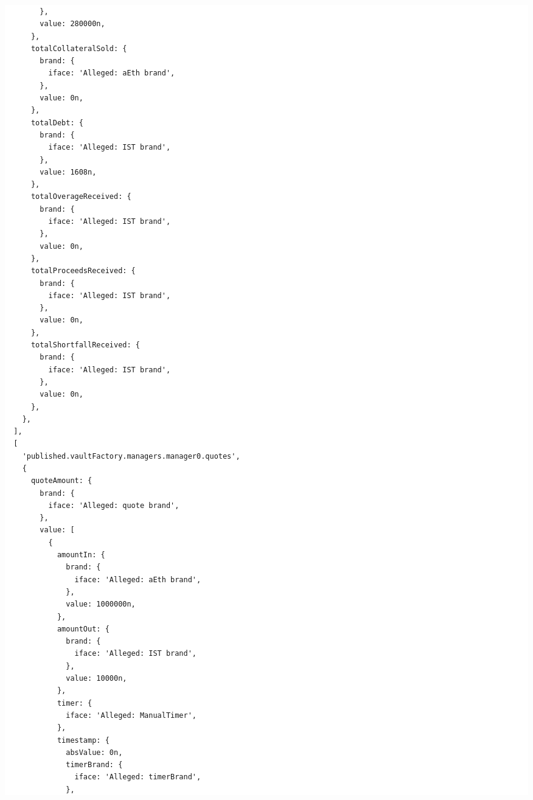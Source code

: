             },
            value: 280000n,
          },
          totalCollateralSold: {
            brand: {
              iface: 'Alleged: aEth brand',
            },
            value: 0n,
          },
          totalDebt: {
            brand: {
              iface: 'Alleged: IST brand',
            },
            value: 1608n,
          },
          totalOverageReceived: {
            brand: {
              iface: 'Alleged: IST brand',
            },
            value: 0n,
          },
          totalProceedsReceived: {
            brand: {
              iface: 'Alleged: IST brand',
            },
            value: 0n,
          },
          totalShortfallReceived: {
            brand: {
              iface: 'Alleged: IST brand',
            },
            value: 0n,
          },
        },
      ],
      [
        'published.vaultFactory.managers.manager0.quotes',
        {
          quoteAmount: {
            brand: {
              iface: 'Alleged: quote brand',
            },
            value: [
              {
                amountIn: {
                  brand: {
                    iface: 'Alleged: aEth brand',
                  },
                  value: 1000000n,
                },
                amountOut: {
                  brand: {
                    iface: 'Alleged: IST brand',
                  },
                  value: 10000n,
                },
                timer: {
                  iface: 'Alleged: ManualTimer',
                },
                timestamp: {
                  absValue: 0n,
                  timerBrand: {
                    iface: 'Alleged: timerBrand',
                  },